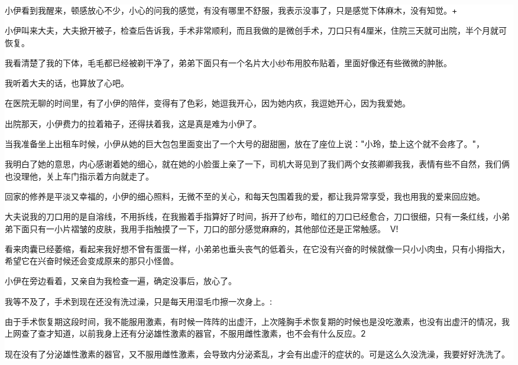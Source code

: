 



小伊看到我醒来，顿感放心不少，小心的问我的感觉，有没有哪里不舒服，我表示没事了，只是感觉下体麻木，没有知觉。+





小伊叫来大夫，大夫掀开被子，检查后告诉我，手术非常顺利，而且我做的是微创手术，刀口只有4厘米，住院三天就可出院，半个月就可恢复。





我看清楚了我的下体，毛毛都已经被剃干净了，弟弟下面只有一个名片大小纱布用胶布贴着，里面好像还有些微微的肿胀。



我听着大夫的话，也算放了心吧。





在医院无聊的时间里，有了小伊的陪伴，变得有了色彩，她逗我开心，因为她内疚，我逗她开心，因为我爱她。



出院那天，小伊费力的拉着箱子，还得扶着我，这是真是难为小伊了。





当我准备坐上出租车时候，小伊从她的巨大包包里面变出了一个大号的甜甜圈，放在了座位上说："小玲，垫上这个就不会疼了。"，





我明白了她的意思，内心感谢着她的细心，就在她的小脸蛋上亲了一下，司机大哥见到了我们两个女孩卿卿我我，表情有些不自然，我们俩也没理他，关上车门指示着方向就走了。





回家的修养是平淡又幸福的，小伊的细心照料，无微不至的关心，和每天包围着我的爱，都让我异常享受，我也用我的爱来回应她。





大夫说我的刀口用的是自溶线，不用拆线，在我搬着手指算好了时间，拆开了纱布，暗红的刀口已经愈合，刀口很细，只有一条红线，小弟弟下面只有一小片褶皱的皮肤，我用手指触摸了一下，刀口的部分感觉麻麻的，其他部位还是正常触感。  V!





看来肉囊已经萎缩，看起来我好想不曾有蛋蛋一样，小弟弟也垂头丧气的低着头，在它没有兴奋的时候就像一只小小肉虫，只有小拇指大，希望它在兴奋时候还会变成原来的那只小怪兽。



小伊在旁边看着，又亲自为我检查一遍，确定没事后，放心了。



我等不及了，手术到现在还没有洗过澡，只是每天用湿毛巾擦一次身上。:





由于手术恢复期这段时间，我不能服用激素，有时候一阵阵的出虚汗，上次隆胸手术恢复期的时候也是没吃激素，也没有出虚汗的情况，我上网查了查才知道，以前我身上还有分泌雄性激素的器官，不服用雌性激素，也不会有什么反应。2





现在没有了分泌雄性激素的器官，又不服用雌性激素，会导致内分泌紊乱，才会有出虚汗的症状的。可是这么久没洗澡，我要好好洗洗了。


